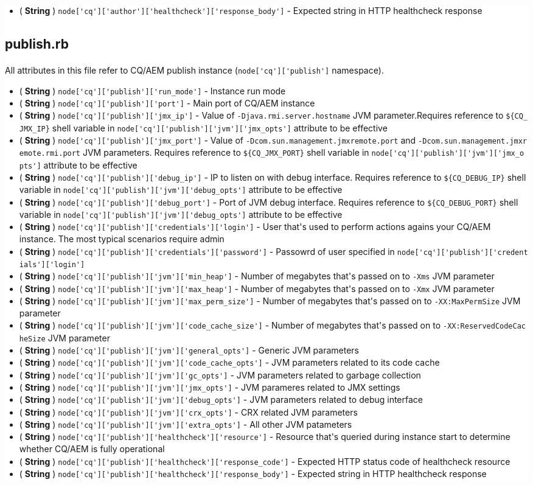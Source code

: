 * ( **String** ) `node['cq']['author']['healthcheck']['response_body']` - Expected string in HTTP healthcheck response

## publish.rb

All attributes in this file refer to CQ/AEM publish instance (`node['cq']['publish']` namespace).

* ( **String** ) `node['cq']['publish']['run_mode']` - Instance run mode
* ( **String** ) `node['cq']['publish']['port']` - Main port of CQ/AEM instance
* ( **String** ) `node['cq']['publish']['jmx_ip']` - Value of `-Djava.rmi.server.hostname` JVM parameter.Requires
  reference to `${CQ_JMX_IP}` shell variable in `node['cq']['publish']['jvm']['jmx_opts']` attribute to be effective
* ( **String** ) `node['cq']['publish']['jmx_port']` - Value of `-Dcom.sun.management.jmxremote.port` and
  `-Dcom.sun.management.jmxremote.rmi.port` JVM parameters. Requires reference to `${CQ_JMX_PORT}` shell variable in
  `node['cq']['publish']['jvm']['jmx_opts']` attribute to be effective 
* ( **String** ) `node['cq']['publish']['debug_ip']` - IP to listen on with debug interface. Requires reference to
  `${CQ_DEBUG_IP}` shell variable in `node['cq']['publish']['jvm']['debug_opts']` attribute to be effective
* ( **String** ) `node['cq']['publish']['debug_port']` - Port of JVM debug interface. Requires reference to
  `${CQ_DEBUG_PORT}` shell variable in `node['cq']['publish']['jvm']['debug_opts']` attribute to be effective
* ( **String** ) `node['cq']['publish']['credentials']['login']` - User that's used to perform actions agains your
  CQ/AEM instance. The most typical scenarios require admin
* ( **String** ) `node['cq']['publish']['credentials']['password']` - Passowrd of user specified in
  `node['cq']['publish']['credentials']['login']`
* ( **String** ) `node['cq']['publish']['jvm']['min_heap']` - Number of megabytes that's passed on to `-Xms` JVM
  parameter
* ( **String** ) `node['cq']['publish']['jvm']['max_heap']` - Number of megabytes that's passed on to `-Xmx` JVM
  parameter
* ( **String** ) `node['cq']['publish']['jvm']['max_perm_size']` - Number of megabytes that's passed on to
  `-XX:MaxPermSize` JVM parameter
* ( **String** ) `node['cq']['publish']['jvm']['code_cache_size']` - Number of megabytes that's passed on to
  `-XX:ReservedCodeCacheSize` JVM parameter
* ( **String** ) `node['cq']['publish']['jvm']['general_opts']` - Generic JVM parameters
* ( **String** ) `node['cq']['publish']['jvm']['code_cache_opts']` - JVM parameters related to its code cache
* ( **String** ) `node['cq']['publish']['jvm']['gc_opts']` - JVM parameters related to garbage collection
* ( **String** ) `node['cq']['publish']['jvm']['jmx_opts']` - JVM parameres related to JMX settings
* ( **String** ) `node['cq']['publish']['jvm']['debug_opts']` - JVM parameters related to debug interface
* ( **String** ) `node['cq']['publish']['jvm']['crx_opts']` - CRX related JVM parameters
* ( **String** ) `node['cq']['publish']['jvm']['extra_opts']` - All other JVM patameters
* ( **String** ) `node['cq']['publish']['healthcheck']['resource']` - Resource that's queried during instance start to
  determine whether CQ/AEM is fully operational
* ( **String** ) `node['cq']['publish']['healthcheck']['response_code']` - Expected HTTP status code of healthcheck
  resource
* ( **String** ) `node['cq']['publish']['healthcheck']['response_body']` - Expected string in HTTP healthcheck response
